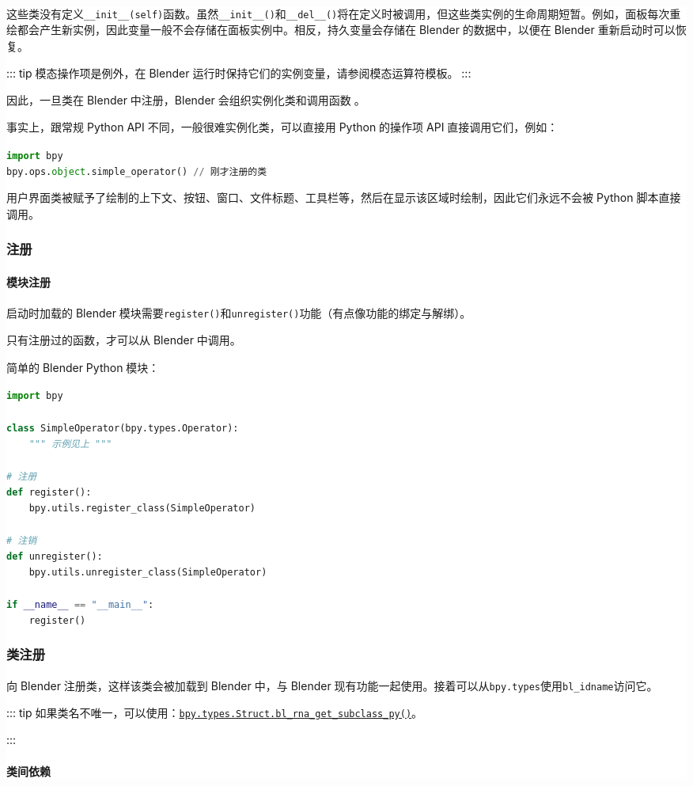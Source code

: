 这些类没有定义`__init__(self)`函数。虽然`__init__()`和`__del__()`将在定义时被调用，但这些类实例的生命周期短暂。例如，面板每次重绘都会产生新实例，因此变量一般不会存储在面板实例中。相反，持久变量会存储在 Blender 的数据中，以便在 Blender 重新启动时可以恢复。

::: tip
模态操作项是例外，在 Blender 运行时保持它们的实例变量，请参阅模态运算符模板。
:::

因此，一旦类在 Blender 中注册，Blender 会组织实例化类和调用函数 。

事实上，跟常规 Python API 不同，一般很难实例化类，可以直接用 Python 的操作项 API 直接调用它们，例如：

```python
import bpy
bpy.ops.object.simple_operator() // 刚才注册的类
```

用户界面类被赋予了绘制的上下文、按钮、窗口、文件标题、工具栏等，然后在显示该区域时绘制，因此它们永远不会被 Python 脚本直接调用。

### 注册

#### 模块注册

启动时加载的 Blender 模块需要`register()`和`unregister()`功能（有点像功能的绑定与解绑）。

只有注册过的函数，才可以从 Blender 中调用。

简单的 Blender Python 模块：

```python
import bpy

class SimpleOperator(bpy.types.Operator):
    """ 示例见上 """

# 注册
def register():
    bpy.utils.register_class(SimpleOperator)

# 注销
def unregister():
    bpy.utils.unregister_class(SimpleOperator)

if __name__ == "__main__":
    register()
```

### 类注册

向 Blender 注册类，这样该类会被加载到 Blender 中，与 Blender 现有功能一起使用。接着可以从`bpy.types`使用`bl_idname`访问它。

::: tip
如果类名不唯一，可以使用：[`bpy.types.Struct.bl_rna_get_subclass_py()`](bpy.types.Struct.html#bpy.types.Struct.bl_rna_get_subclass_py"bpy.types.Struct.bl_rna_get_subclass_py")。

:::

#### 类间依赖
